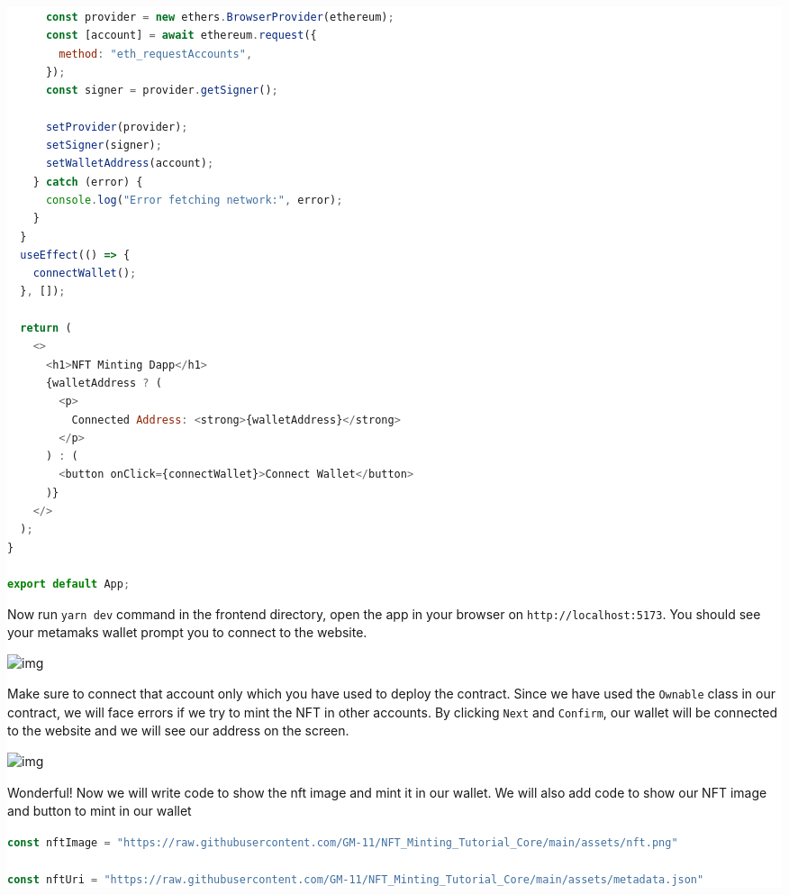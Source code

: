 ```javascript
      const provider = new ethers.BrowserProvider(ethereum);
      const [account] = await ethereum.request({
        method: "eth_requestAccounts",
      });
      const signer = provider.getSigner();

      setProvider(provider);
      setSigner(signer);
      setWalletAddress(account);
    } catch (error) {
      console.log("Error fetching network:", error);
    }
  }
  useEffect(() => {
    connectWallet();
  }, []);

  return (
    <>
      <h1>NFT Minting Dapp</h1>
      {walletAddress ? (
        <p>
          Connected Address: <strong>{walletAddress}</strong>
        </p>
      ) : (
        <button onClick={connectWallet}>Connect Wallet</button>
      )}
    </>
  );
}

export default App;
```

Now run `yarn dev` command in the frontend directory, open the app in your browser on `http://localhost:5173`. You should see your metamaks wallet prompt you to connect to the website.

![img](./assets/pic5.png)

Make sure to connect that account only which you have used to deploy the contract. Since we have used the `Ownable` class in our contract, we will face errors if we try to mint the NFT in other accounts. By clicking `Next` and `Confirm`, our wallet will be connected to the website and we will see our address on the screen.

![img](./assets/pic6.png)

Wonderful! Now we will write code to show the nft image and mint it in our wallet.
We will also add code to show our NFT image and button to mint in our wallet

```javascript
const nftImage = "https://raw.githubusercontent.com/GM-11/NFT_Minting_Tutorial_Core/main/assets/nft.png"

const nftUri = "https://raw.githubusercontent.com/GM-11/NFT_Minting_Tutorial_Core/main/assets/metadata.json"

```
